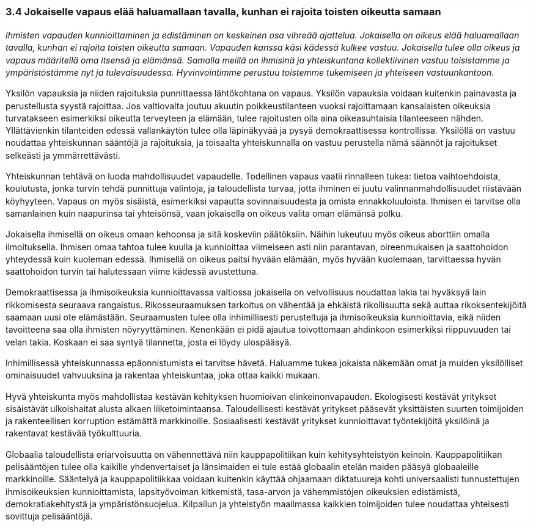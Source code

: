 ### 3.4 Jokaiselle vapaus elää haluamallaan tavalla, kunhan ei rajoita toisten oikeutta samaan

*Ihmisten vapauden kunnioittaminen ja edistäminen on keskeinen osa vihreää ajattelua. Jokaisella on oikeus elää haluamallaan tavalla, kunhan ei rajoita toisten oikeutta samaan. Vapauden kanssa käsi kädessä kulkee vastuu. Jokaisella tulee olla oikeus ja vapaus määritellä oma itsensä ja elämänsä. Samalla meillä on ihmisinä ja yhteiskuntana kollektiivinen vastuu toisistamme ja ympäristöstämme nyt ja tulevaisuudessa. Hyvinvointimme perustuu toistemme tukemiseen ja yhteiseen vastuunkantoon.*

Yksilön vapauksia ja niiden rajoituksia punnittaessa lähtökohtana on vapaus. Yksilön vapauksia voidaan kuitenkin painavasta ja perustellusta syystä rajoittaa. Jos valtiovalta joutuu akuutin poikkeustilanteen vuoksi rajoittamaan kansalaisten oikeuksia turvatakseen esimerkiksi oikeutta terveyteen ja elämään, tulee rajoitusten olla aina oikeasuhtaisia tilanteeseen nähden. Yllättävienkin tilanteiden edessä vallankäytön tulee olla läpinäkyvää ja pysyä demokraattisessa kontrollissa. Yksilöllä on vastuu noudattaa yhteiskunnan sääntöjä ja rajoituksia, ja toisaalta yhteiskunnalla on vastuu perustella nämä säännöt ja rajoitukset selkeästi ja ymmärrettävästi.

Yhteiskunnan tehtävä on luoda mahdollisuudet vapaudelle. Todellinen vapaus vaatii rinnalleen tukea: tietoa vaihtoehdoista, koulutusta, jonka turvin tehdä punnittuja valintoja, ja taloudellista turvaa, jotta ihminen ei juutu valinnanmahdollisuudet riistävään köyhyyteen. Vapaus on myös sisäistä, esimerkiksi vapautta sovinnaisuudesta ja omista ennakkoluuloista. Ihmisen ei tarvitse olla samanlainen kuin naapurinsa tai yhteisönsä, vaan jokaisella on oikeus valita oman elämänsä polku.

Jokaisella ihmisellä on oikeus omaan kehoonsa ja sitä koskeviin päätöksiin. Näihin lukeutuu myös oikeus aborttiin omalla ilmoituksella. Ihmisen omaa tahtoa tulee kuulla ja kunnioittaa viimeiseen asti niin parantavan, oireenmukaisen ja saattohoidon yhteydessä kuin kuoleman edessä. Ihmisellä on oikeus paitsi hyvään elämään, myös hyvään kuolemaan, tarvittaessa hyvän saattohoidon turvin tai halutessaan viime kädessä avustettuna.

Demokraattisessa ja ihmisoikeuksia kunnioittavassa valtiossa jokaisella on velvollisuus noudattaa lakia tai hyväksyä lain rikkomisesta seuraava rangaistus. Rikosseuraamuksen tarkoitus on vähentää ja ehkäistä rikollisuutta sekä auttaa rikoksentekijöitä saamaan uusi ote elämästään. Seuraamusten tulee olla inhimillisesti perusteltuja ja ihmisoikeuksia kunnioittavia, eikä niiden tavoitteena saa olla ihmisten nöyryyttäminen. Kenenkään ei pidä ajautua toivottomaan ahdinkoon esimerkiksi riippuvuuden tai velan takia. Koskaan ei saa syntyä tilannetta, josta ei löydy ulospääsyä.

Inhimillisessä yhteiskunnassa epäonnistumista ei tarvitse hävetä. Haluamme tukea jokaista näkemään omat ja muiden yksilölliset ominaisuudet vahvuuksina ja rakentaa yhteiskuntaa, joka ottaa kaikki mukaan.

Hyvä yhteiskunta myös mahdollistaa kestävän kehityksen huomioivan elinkeinonvapauden. Ekologisesti kestävät yritykset sisäistävät ulkoishaitat alusta alkaen liiketoimintaansa. Taloudellisesti kestävät yritykset pääsevät yksittäisten suurten toimijoiden ja rakenteellisen korruption estämättä markkinoille. Sosiaalisesti kestävät yritykset kunnioittavat työntekijöitä yksilöinä ja rakentavat kestävää työkulttuuria.

Globaalia taloudellista eriarvoisuutta on vähennettävä niin kauppapolitiikan kuin kehitysyhteistyön keinoin. Kauppapolitiikan pelisääntöjen tulee olla kaikille yhdenvertaiset ja länsimaiden ei tule estää globaalin etelän maiden pääsyä globaaleille markkinoille. Sääntelyä ja kauppapolitiikkaa voidaan kuitenkin käyttää ohjaamaan diktatuureja kohti universaalisti tunnustettujen ihmisoikeuksien kunnioittamista, lapsityövoiman kitkemistä, tasa-arvon ja vähemmistöjen oikeuksien edistämistä, demokratiakehitystä ja ympäristönsuojelua. Kilpailun ja yhteistyön maailmassa kaikkien toimijoiden tulee noudattaa yhteisesti sovittuja pelisääntöjä.
